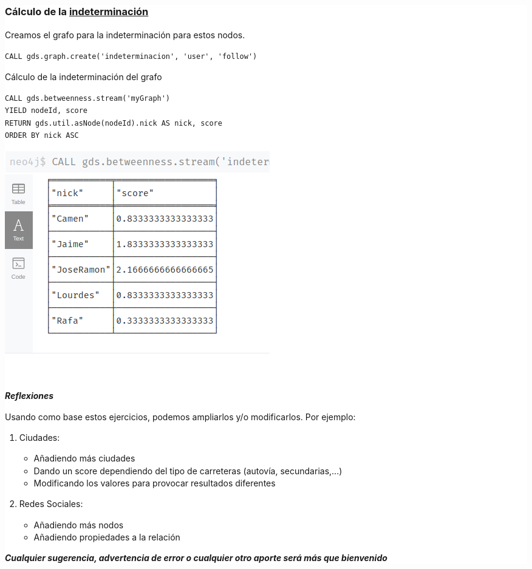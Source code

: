 ### Cálculo de la [indeterminación](https://neo4j.com/docs/graph-data-science/current/algorithms/betweenness-centrality/)

Creamos el grafo para la indeterminación para estos nodos.

    CALL gds.graph.create('indeterminacion', 'user', 'follow')

Cálculo de la indeterminación del grafo

    CALL gds.betweenness.stream('myGraph')
    YIELD nodeId, score
    RETURN gds.util.asNode(nodeId).nick AS nick, score
    ORDER BY nick ASC

![Indeterminación](imagenes/Ejercicio3_indeterminacion.png)


***Reflexiones***

Usando como base estos ejercicios, podemos ampliarlos y/o modificarlos. Por ejemplo:

1. Ciudades:
   - Añadiendo más ciudades
   - Dando un score dependiendo del tipo de carreteras (autovía, secundarias,...)
   - Modificando los valores para provocar resultados diferentes

2. Redes Sociales:
   - Añadiendo más nodos
   - Añadiendo propiedades a la relación


***Cualquier sugerencia, advertencia de error o cualquier otro aporte será más que bienvenido***
